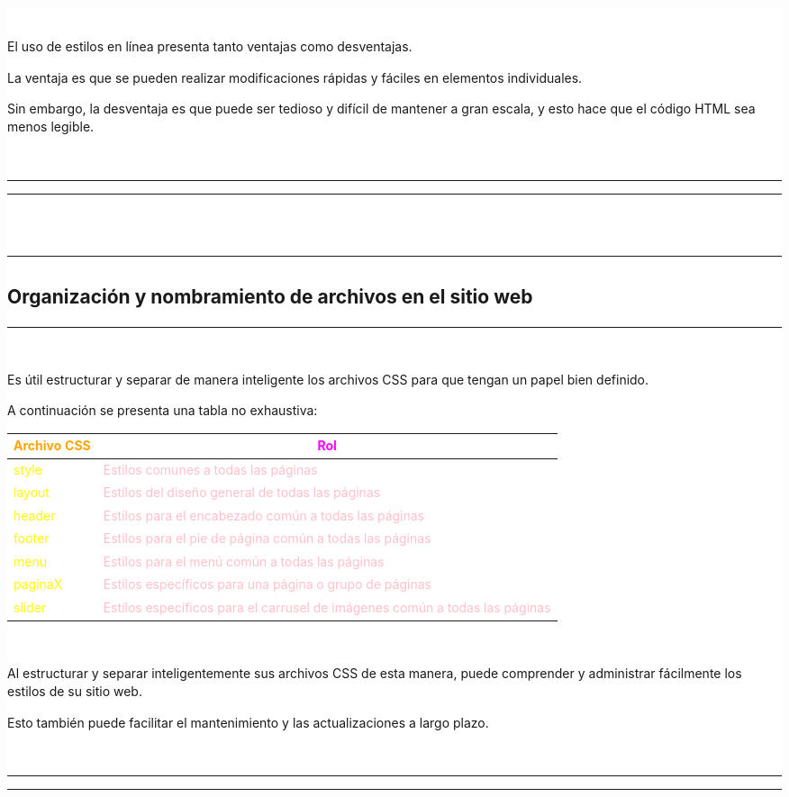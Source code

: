 <br>

El uso de estilos en línea presenta tanto ventajas como desventajas.

La ventaja es que se pueden realizar modificaciones rápidas y fáciles en elementos individuales.

Sin embargo, la desventaja es que puede ser tedioso y difícil de mantener a gran escala, y esto hace que el código HTML sea menos legible.

<br>

---

---

<br>
<br>

---

## **Organización y nombramiento de archivos en el sitio web**

---

<br>

Es útil estructurar y separar de manera inteligente los archivos CSS para que tengan un papel bien definido.

A continuación se presenta una tabla no exhaustiva:

| <span style="color: orange;">Archivo CSS</span> | <span style="color: fuchsia;">Rol</span>                                                                        |
| ----------- | -------------------------------------------------------------------------- |
| <span style="color: yellow;">style</span>   | <span style="color: pink;">Estilos comunes a todas las páginas                                        |
| <span style="color: yellow;">layout</span>  | <span style="color: pink;">Estilos del diseño general de todas las páginas                            |
| <span style="color: yellow;">header</span>  | <span style="color: pink;">Estilos para el encabezado común a todas las páginas                       |
| <span style="color: yellow;">footer</span>  | <span style="color: pink;">Estilos para el pie de página común a todas las páginas                    |
| <span style="color: yellow;">menu</span>    | <span style="color: pink;">Estilos para el menú común a todas las páginas                             |
| <span style="color: yellow;">paginaX</span> | <span style="color: pink;">Estilos específicos para una página o grupo de páginas                     |
| <span style="color: yellow;">slider</span>  | <span style="color: pink;">Estilos específicos para el carrusel de imágenes común a todas las páginas |

<br>

Al estructurar y separar inteligentemente sus archivos CSS de esta manera, puede comprender y administrar fácilmente los estilos de su sitio web.

Esto también puede facilitar el mantenimiento y las actualizaciones a largo plazo.

<br>

---

---

